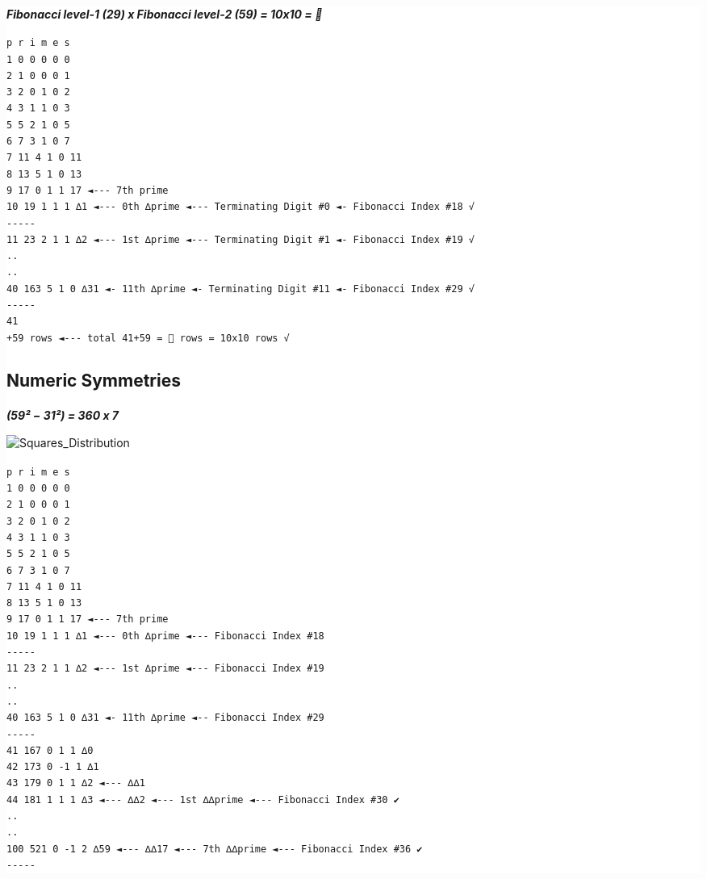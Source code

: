 ***Fibonacci level-1 (29) x Fibonacci level-2 (59) = 10x10 = 💯***

```txt
p r i m e s
1 0 0 0 0 0
2 1 0 0 0 1
3 2 0 1 0 2
4 3 1 1 0 3
5 5 2 1 0 5
6 7 3 1 0 7
7 11 4 1 0 11
8 13 5 1 0 13
9 17 0 1 1 17 ◄--- 7th prime
10 19 1 1 1 ∆1 ◄--- 0th ∆prime ◄--- Terminating Digit #0 ◄- Fibonacci Index #18 √
-----
11 23 2 1 1 ∆2 ◄--- 1st ∆prime ◄--- Terminating Digit #1 ◄- Fibonacci Index #19 √
..
..
40 163 5 1 0 ∆31 ◄- 11th ∆prime ◄- Terminating Digit #11 ◄- Fibonacci Index #29 √
-----
41
+59 rows ◄--- total 41+59 = 💯 rows = 10x10 rows √
```

## Numeric Symmetries

***(59² − 31²) = 360 x 7***

![Squares_Distribution](https://github.com/eq19/maps/assets/8466209/0f7725e3-52b0-4e5d-93bb-b12358bdf1d4)

```txt
p r i m e s
1 0 0 0 0 0
2 1 0 0 0 1
3 2 0 1 0 2
4 3 1 1 0 3
5 5 2 1 0 5
6 7 3 1 0 7
7 11 4 1 0 11
8 13 5 1 0 13
9 17 0 1 1 17 ◄--- 7th prime
10 19 1 1 1 ∆1 ◄--- 0th ∆prime ◄--- Fibonacci Index #18
-----
11 23 2 1 1 ∆2 ◄--- 1st ∆prime ◄--- Fibonacci Index #19
..
..
40 163 5 1 0 ∆31 ◄- 11th ∆prime ◄-- Fibonacci Index #29
-----
41 167 0 1 1 ∆0
42 173 0 -1 1 ∆1
43 179 0 1 1 ∆2 ◄--- ∆∆1
44 181 1 1 1 ∆3 ◄--- ∆∆2 ◄--- 1st ∆∆prime ◄--- Fibonacci Index #30 ✔️
..
..
100 521 0 -1 2 ∆59 ◄--- ∆∆17 ◄--- 7th ∆∆prime ◄--- Fibonacci Index #36 ✔️
-----
```
